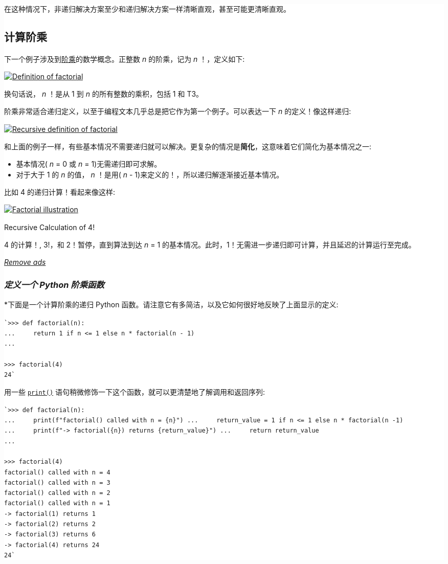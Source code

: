 在这种情况下，非递归解决方案至少和递归解决方案一样清晰直观，甚至可能更清晰直观。

## 计算阶乘

下一个例子涉及到[阶乘](https://en.wikipedia.org/wiki/Factorial)的数学概念。正整数 *n* 的阶乘，记为 *n* ！，定义如下:

[![Definition of factorial](../Images/d23702e636aaa868a9259f2c2107a964.png)](https://files.realpython.com/media/jsturtz-factorial-defn.b3cd3711a627.png)

换句话说， *n* ！是从 1 到 *n* 的所有整数的乘积，包括 1 和 T3。

阶乘非常适合递归定义，以至于编程文本几乎总是把它作为第一个例子。可以表达一下 *n* 的定义！像这样递归:

[![Recursive definition of factorial](../Images/fb208d5321185cac8c9719f11d0078f3.png)](https://files.realpython.com/media/jsturtz-recursive-factorial-defn.32f2c2a3048a.png)

和上面的例子一样，有些基本情况不需要递归就可以解决。更复杂的情况是**简化**，这意味着它们简化为基本情况之一:

*   基本情况( *n* = 0 或 *n* = 1)无需递归即可求解。
*   对于大于 1 的 *n* 的值， *n* ！是用( *n* - 1)来定义的！，所以递归解逐渐接近基本情况。

比如 4 的递归计算！看起来像这样:

[![Factorial illustration](../Images/a8ba19419ae69f3a31977557f7bff3a3.png)](https://files.realpython.com/media/jsturtz-factorial-example.496c01139673.png)

<figcaption class="figure-caption text-center">Recursive Calculation of 4!</figcaption>

4 的计算！, 3!，和 2！暂停，直到算法到达 *n* = 1 的基本情况。此时，1！无需进一步递归即可计算，并且延迟的计算运行至完成。

[*Remove ads*](/account/join/)

### *定义一个 Python 阶乘函数*

 *下面是一个计算阶乘的递归 Python 函数。请注意它有多简洁，以及它如何很好地反映了上面显示的定义:

>>>

```
`>>> def factorial(n):
...     return 1 if n <= 1 else n * factorial(n - 1)
...

>>> factorial(4)
24` 
```

用一些 [`print()`](https://realpython.com/python-print/) 语句稍微修饰一下这个函数，就可以更清楚地了解调用和返回序列:

>>>

```
`>>> def factorial(n):
...     print(f"factorial() called with n = {n}") ...     return_value = 1 if n <= 1 else n * factorial(n -1)
...     print(f"-> factorial({n}) returns {return_value}") ...     return return_value
...

>>> factorial(4)
factorial() called with n = 4
factorial() called with n = 3
factorial() called with n = 2
factorial() called with n = 1
-> factorial(1) returns 1
-> factorial(2) returns 2
-> factorial(3) returns 6
-> factorial(4) returns 24
24` 
```
